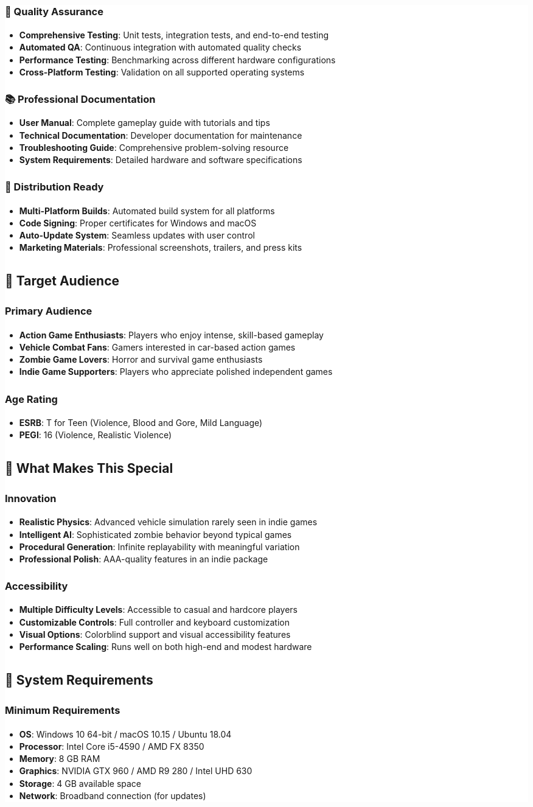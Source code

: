 ### 🧪 Quality Assurance
- **Comprehensive Testing**: Unit tests, integration tests, and end-to-end testing
- **Automated QA**: Continuous integration with automated quality checks
- **Performance Testing**: Benchmarking across different hardware configurations
- **Cross-Platform Testing**: Validation on all supported operating systems

### 📚 Professional Documentation
- **User Manual**: Complete gameplay guide with tutorials and tips
- **Technical Documentation**: Developer documentation for maintenance
- **Troubleshooting Guide**: Comprehensive problem-solving resource
- **System Requirements**: Detailed hardware and software specifications

### 🚀 Distribution Ready
- **Multi-Platform Builds**: Automated build system for all platforms
- **Code Signing**: Proper certificates for Windows and macOS
- **Auto-Update System**: Seamless updates with user control
- **Marketing Materials**: Professional screenshots, trailers, and press kits

## 🎯 Target Audience

### Primary Audience
- **Action Game Enthusiasts**: Players who enjoy intense, skill-based gameplay
- **Vehicle Combat Fans**: Gamers interested in car-based action games
- **Zombie Game Lovers**: Horror and survival game enthusiasts
- **Indie Game Supporters**: Players who appreciate polished independent games

### Age Rating
- **ESRB**: T for Teen (Violence, Blood and Gore, Mild Language)
- **PEGI**: 16 (Violence, Realistic Violence)

## 🌟 What Makes This Special

### Innovation
- **Realistic Physics**: Advanced vehicle simulation rarely seen in indie games
- **Intelligent AI**: Sophisticated zombie behavior beyond typical games
- **Procedural Generation**: Infinite replayability with meaningful variation
- **Professional Polish**: AAA-quality features in an indie package

### Accessibility
- **Multiple Difficulty Levels**: Accessible to casual and hardcore players
- **Customizable Controls**: Full controller and keyboard customization
- **Visual Options**: Colorblind support and visual accessibility features
- **Performance Scaling**: Runs well on both high-end and modest hardware

## 🔧 System Requirements

### Minimum Requirements
- **OS**: Windows 10 64-bit / macOS 10.15 / Ubuntu 18.04
- **Processor**: Intel Core i5-4590 / AMD FX 8350
- **Memory**: 8 GB RAM
- **Graphics**: NVIDIA GTX 960 / AMD R9 280 / Intel UHD 630
- **Storage**: 4 GB available space
- **Network**: Broadband connection (for updates)
